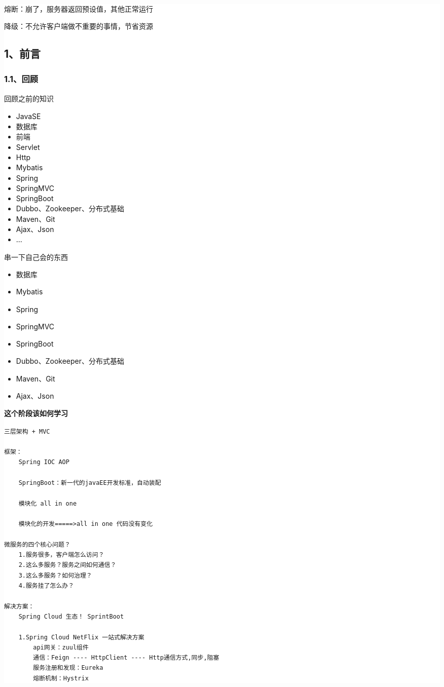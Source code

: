 熔断：崩了，服务器返回预设值，其他正常运行

降级：不允许客户端做不重要的事情，节省资源

## 1、前言

### 1.1、回顾

回顾之前的知识

- JavaSE
- 数据库
- 前端
- Servlet
- Http
- Mybatis
- Spring
- SpringMVC
- SpringBoot
- Dubbo、Zookeeper、分布式基础
- Maven、Git
- Ajax、Json
- ...



串一下自己会的东西

- 数据库

- Mybatis
- Spring
- SpringMVC
- SpringBoot
- Dubbo、Zookeeper、分布式基础
- Maven、Git
- Ajax、Json



**这个阶段该如何学习**

```
三层架构 + MVC

框架：
	Spring IOC AOP
	
	SpringBoot：新一代的javaEE开发标准，自动装配
	
	模块化 all in one
	
	模块化的开发=====>all in one 代码没有变化
	
微服务的四个核心问题？
	1.服务很多，客户端怎么访问？
	2.这么多服务？服务之间如何通信？
	3.这么多服务？如何治理？
	4.服务挂了怎么办？
	
解决方案：
	Spring Cloud 生态！ SprintBoot
	
	1.Spring Cloud NetFlix 一站式解决方案
		api网关：zuul组件
		通信：Feign ---- HttpClient ---- Http通信方式,同步,阻塞
		服务注册和发现：Eureka
		熔断机制：Hystrix
```